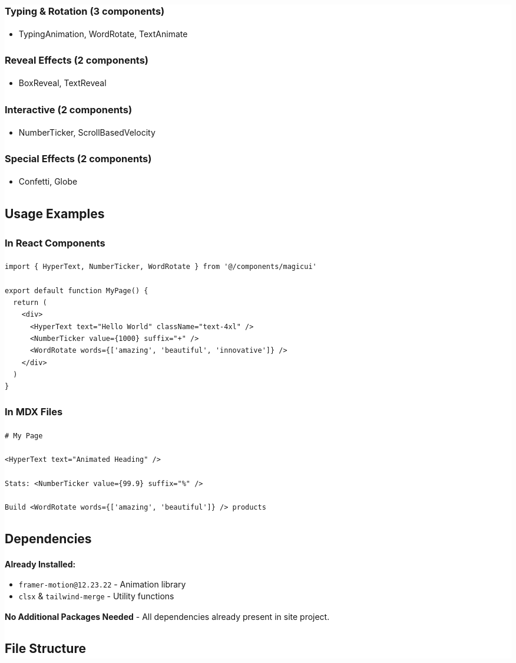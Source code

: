 ### Typing & Rotation (3 components)
- TypingAnimation, WordRotate, TextAnimate

### Reveal Effects (2 components)
- BoxReveal, TextReveal

### Interactive (2 components)
- NumberTicker, ScrollBasedVelocity

### Special Effects (2 components)
- Confetti, Globe

## Usage Examples

### In React Components

```tsx
import { HyperText, NumberTicker, WordRotate } from '@/components/magicui'

export default function MyPage() {
  return (
    <div>
      <HyperText text="Hello World" className="text-4xl" />
      <NumberTicker value={1000} suffix="+" />
      <WordRotate words={['amazing', 'beautiful', 'innovative']} />
    </div>
  )
}
```

### In MDX Files

```mdx
# My Page

<HyperText text="Animated Heading" />

Stats: <NumberTicker value={99.9} suffix="%" />

Build <WordRotate words={['amazing', 'beautiful']} /> products
```

## Dependencies

**Already Installed:**
- `framer-motion@12.23.22` - Animation library
- `clsx` & `tailwind-merge` - Utility functions

**No Additional Packages Needed** - All dependencies already present in site project.

## File Structure
